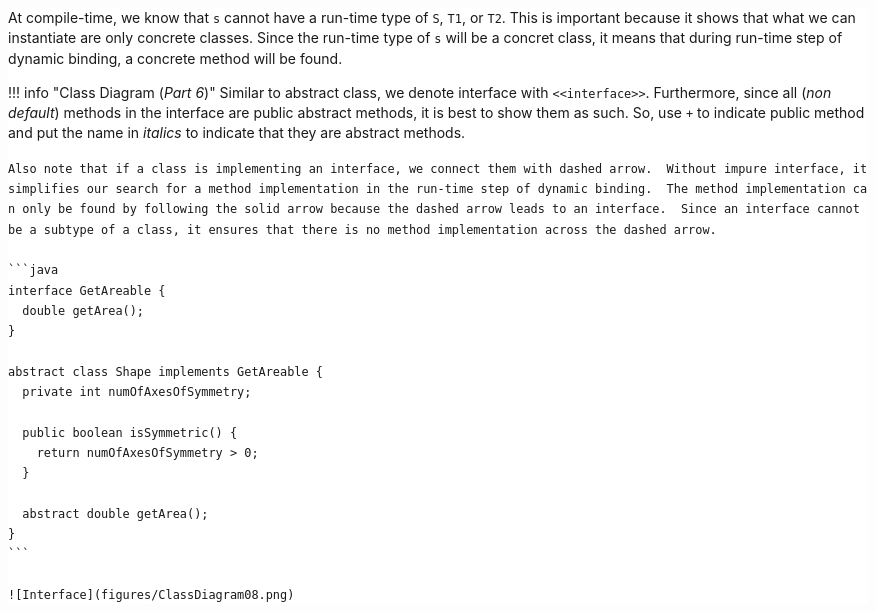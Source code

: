 At compile-time, we know that `s` cannot have a run-time type of `S`, `T1`, or `T2`.  This is important because it shows that what we can instantiate are only concrete classes.  Since the run-time type of `s` will be a concret class, it means that during run-time step of dynamic binding, a concrete method will be found.



!!! info "Class Diagram (_Part 6_)"
    Similar to abstract class, we denote interface with `<<interface>>`.  Furthermore, since all (_non default_) methods in the interface are public abstract methods, it is best to show them as such.  So, use `+` to indicate public method and put the name in _italics_ to indicate that they are abstract methods.
    
    Also note that if a class is implementing an interface, we connect them with dashed arrow.  Without impure interface, it simplifies our search for a method implementation in the run-time step of dynamic binding.  The method implementation can only be found by following the solid arrow because the dashed arrow leads to an interface.  Since an interface cannot be a subtype of a class, it ensures that there is no method implementation across the dashed arrow.
    
    ```java
    interface GetAreable {
      double getArea();
    }

    abstract class Shape implements GetAreable {
      private int numOfAxesOfSymmetry;

      public boolean isSymmetric() {
        return numOfAxesOfSymmetry > 0;
      }
  
      abstract double getArea();
    }
    ```
    
    ![Interface](figures/ClassDiagram08.png)

